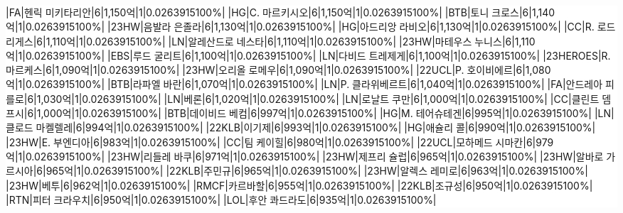 |FA|헨릭 미키타리안|6|1,150억|1|0.0263915100%|
|HG|C. 마르키시오|6|1,150억|1|0.0263915100%|
|BTB|토니 크로스|6|1,140억|1|0.0263915100%|
|23HW|음발라 은졸라|6|1,130억|1|0.0263915100%|
|HG|아드리앙 라비오|6|1,130억|1|0.0263915100%|
|CC|R. 로드리게스|6|1,110억|1|0.0263915100%|
|LN|알레산드로 네스타|6|1,110억|1|0.0263915100%|
|23HW|마테우스 누니스|6|1,110억|1|0.0263915100%|
|EBS|루드 굴리트|6|1,100억|1|0.0263915100%|
|LN|다비드 트레제게|6|1,100억|1|0.0263915100%|
|23HEROES|R. 마르케스|6|1,090억|1|0.0263915100%|
|23HW|오리올 로메우|6|1,090억|1|0.0263915100%|
|22UCL|P. 호이비에르|6|1,080억|1|0.0263915100%|
|BTB|라파엘 바란|6|1,070억|1|0.0263915100%|
|LN|P. 클라위베르트|6|1,040억|1|0.0263915100%|
|FA|안드레아 피를로|6|1,030억|1|0.0263915100%|
|LN|베론|6|1,020억|1|0.0263915100%|
|LN|로날트 쿠만|6|1,000억|1|0.0263915100%|
|CC|클린트 뎀프시|6|1,000억|1|0.0263915100%|
|BTB|데이비드 베컴|6|997억|1|0.0263915100%|
|HG|M. 테어슈테겐|6|995억|1|0.0263915100%|
|LN|클로드 마켈렐레|6|994억|1|0.0263915100%|
|22KLB|이기제|6|993억|1|0.0263915100%|
|HG|애슐리 콜|6|990억|1|0.0263915100%|
|23HW|E. 부엔디아|6|983억|1|0.0263915100%|
|CC|팀 케이힐|6|980억|1|0.0263915100%|
|22UCL|모하메드 시마칸|6|979억|1|0.0263915100%|
|23HW|리들레 바쿠|6|971억|1|0.0263915100%|
|23HW|제프리 슐럽|6|965억|1|0.0263915100%|
|23HW|알바로 가르시아|6|965억|1|0.0263915100%|
|22KLB|주민규|6|965억|1|0.0263915100%|
|23HW|알렉스 레미로|6|963억|1|0.0263915100%|
|23HW|베투|6|962억|1|0.0263915100%|
|RMCF|카르바할|6|955억|1|0.0263915100%|
|22KLB|조규성|6|950억|1|0.0263915100%|
|RTN|피터 크라우치|6|950억|1|0.0263915100%|
|LOL|후안 콰드라도|6|935억|1|0.0263915100%|
